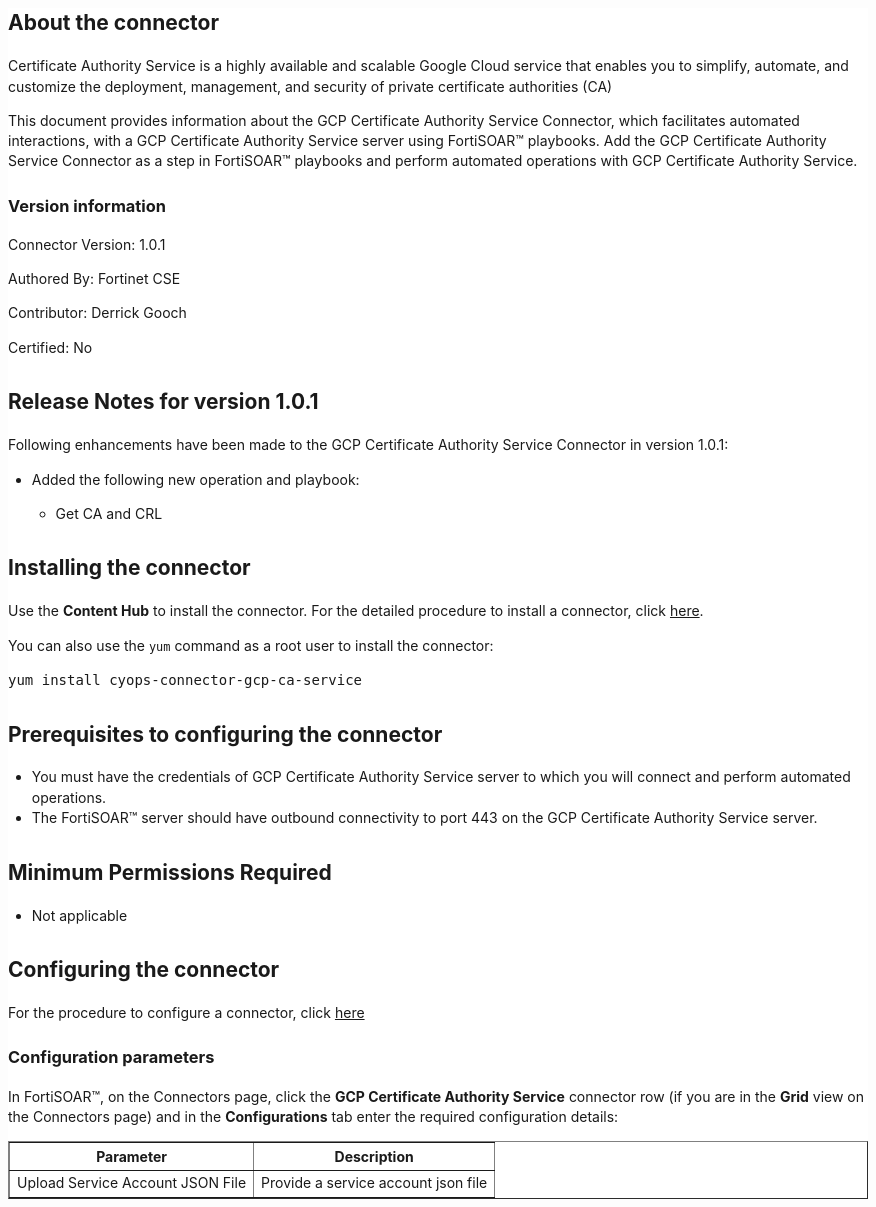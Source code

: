 ## About the connector
Certificate Authority Service is a highly available and scalable Google Cloud service that enables you to simplify, automate, and customize the deployment, management, and security of private certificate authorities (CA)
<p>This document provides information about the GCP Certificate Authority Service Connector, which facilitates automated interactions, with a GCP Certificate Authority Service server using FortiSOAR&trade; playbooks. Add the GCP Certificate Authority Service Connector as a step in FortiSOAR&trade; playbooks and perform automated operations with GCP Certificate Authority Service.</p>

### Version information

Connector Version: 1.0.1

Authored By: Fortinet CSE

Contributor: Derrick Gooch

Certified: No
## Release Notes for version 1.0.1
Following enhancements have been made to the GCP Certificate Authority Service Connector in version 1.0.1:
<ul>
<li><p>Added the following new operation and playbook:</p>

<ul>
<li>Get CA and CRL</li>
</ul></li>
</ul>

## Installing the connector
<p>Use the <strong>Content Hub</strong> to install the connector. For the detailed procedure to install a connector, click <a href="https://docs.fortinet.com/document/fortisoar/0.0.0/installing-a-connector/1/installing-a-connector" target="_top">here</a>.</p><p>You can also use the <code>yum</code> command as a root user to install the connector:</p>
<pre>yum install cyops-connector-gcp-ca-service</pre>

## Prerequisites to configuring the connector
- You must have the credentials of GCP Certificate Authority Service server to which you will connect and perform automated operations.
- The FortiSOAR&trade; server should have outbound connectivity to port 443 on the GCP Certificate Authority Service server.

## Minimum Permissions Required
- Not applicable

## Configuring the connector
For the procedure to configure a connector, click [here](https://docs.fortinet.com/document/fortisoar/0.0.0/configuring-a-connector/1/configuring-a-connector)
### Configuration parameters
<p>In FortiSOAR&trade;, on the Connectors page, click the <strong>GCP Certificate Authority Service</strong> connector row (if you are in the <strong>Grid</strong> view on the Connectors page) and in the <strong>Configurations</strong> tab enter the required configuration details:</p>
<table border=1><thead><tr><th>Parameter</th><th>Description</th></tr></thead><tbody><tr><td>Upload Service Account JSON File</td><td>Provide a service account json file
</td>
</tr></tbody></table>
